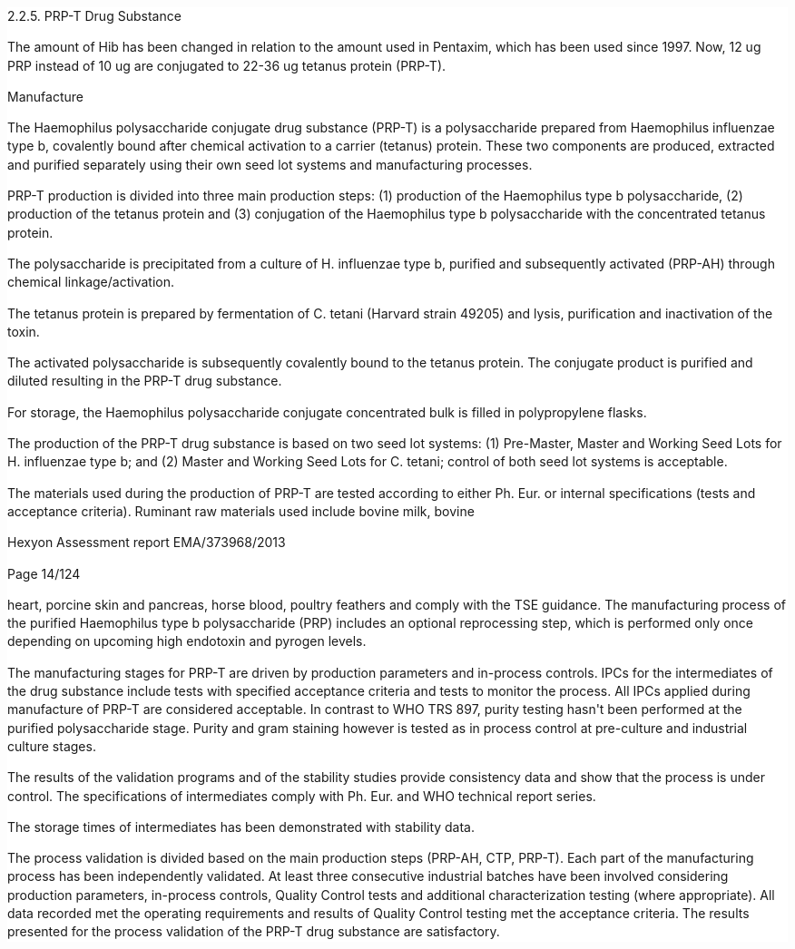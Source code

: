 2.2.5. PRP-T Drug Substance

The amount of Hib has been changed in relation to the amount used in Pentaxim, which has been used since 1997. Now, 12 ug PRP instead of 10 ug are conjugated to 22-36 ug tetanus protein (PRP-T).

Manufacture

The Haemophilus polysaccharide conjugate drug substance (PRP-T) is a polysaccharide prepared from Haemophilus influenzae type b, covalently bound after chemical activation to a carrier (tetanus) protein. These two components are produced, extracted and purified separately using their own seed lot systems and manufacturing processes.

PRP-T production is divided into three main production steps: (1) production of the Haemophilus type b polysaccharide, (2) production of the tetanus protein and (3) conjugation of the Haemophilus type b polysaccharide with the concentrated tetanus protein.

The polysaccharide is precipitated from a culture of H. influenzae type b, purified and subsequently activated (PRP-AH) through chemical linkage/activation.

The tetanus protein is prepared by fermentation of C. tetani (Harvard strain 49205) and lysis, purification and inactivation of the toxin.

The activated polysaccharide is subsequently covalently bound to the tetanus protein. The conjugate product is purified and diluted resulting in the PRP-T drug substance.

For storage, the Haemophilus polysaccharide conjugate concentrated bulk is filled in polypropylene flasks.

The production of the PRP-T drug substance is based on two seed lot systems: (1) Pre-Master, Master and Working Seed Lots for H. influenzae type b; and (2) Master and Working Seed Lots for C. tetani; control of both seed lot systems is acceptable.

The materials used during the production of PRP-T are tested according to either Ph. Eur. or internal specifications (tests and acceptance criteria). Ruminant raw materials used include bovine milk, bovine

Hexyon Assessment report EMA/373968/2013

Page 14/124

heart, porcine skin and pancreas, horse blood, poultry feathers and comply with the TSE guidance. The manufacturing process of the purified Haemophilus type b polysaccharide (PRP) includes an optional reprocessing step, which is performed only once depending on upcoming high endotoxin and pyrogen levels.

The manufacturing stages for PRP-T are driven by production parameters and in-process controls. IPCs for the intermediates of the drug substance include tests with specified acceptance criteria and tests to monitor the process. All IPCs applied during manufacture of PRP-T are considered acceptable. In contrast to WHO TRS 897, purity testing hasn't been performed at the purified polysaccharide stage. Purity and gram staining however is tested as in process control at pre-culture and industrial culture stages.

The results of the validation programs and of the stability studies provide consistency data and show that the process is under control. The specifications of intermediates comply with Ph. Eur. and WHO technical report series.

The storage times of intermediates has been demonstrated with stability data.

The process validation is divided based on the main production steps (PRP-AH, CTP, PRP-T). Each part of the manufacturing process has been independently validated. At least three consecutive industrial batches have been involved considering production parameters, in-process controls, Quality Control tests and additional characterization testing (where appropriate). All data recorded met the operating requirements and results of Quality Control testing met the acceptance criteria. The results presented for the process validation of the PRP-T drug substance are satisfactory.
